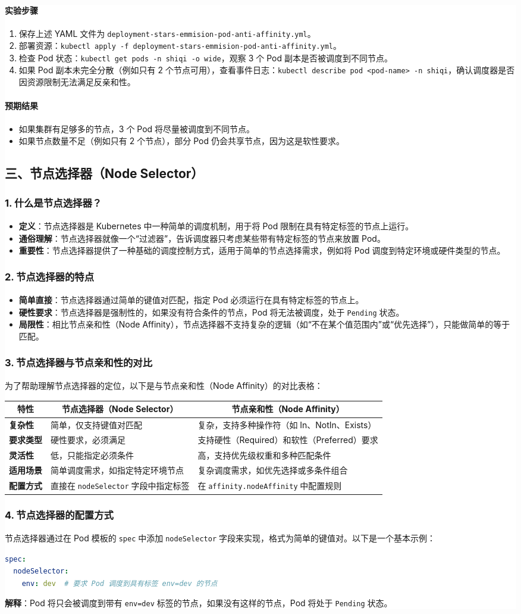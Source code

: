 #### **实验步骤**
1. 保存上述 YAML 文件为 `deployment-stars-emmision-pod-anti-affinity.yml`。
2. 部署资源：`kubectl apply -f deployment-stars-emmision-pod-anti-affinity.yml`。
3. 检查 Pod 状态：`kubectl get pods -n shiqi -o wide`，观察 3 个 Pod 副本是否被调度到不同节点。
4. 如果 Pod 副本未完全分散（例如只有 2 个节点可用），查看事件日志：`kubectl describe pod <pod-name> -n shiqi`，确认调度器是否因资源限制无法满足反亲和性。

#### **预期结果**
- 如果集群有足够多的节点，3 个 Pod 将尽量被调度到不同节点。
- 如果节点数量不足（例如只有 2 个节点），部分 Pod 仍会共享节点，因为这是软性要求。


## **三、节点选择器（Node Selector）**


### **1. 什么是节点选择器？**
- **定义**：节点选择器是 Kubernetes 中一种简单的调度机制，用于将 Pod 限制在具有特定标签的节点上运行。
- **通俗理解**：节点选择器就像一个“过滤器”，告诉调度器只考虑某些带有特定标签的节点来放置 Pod。
- **重要性**：节点选择器提供了一种基础的调度控制方式，适用于简单的节点选择需求，例如将 Pod 调度到特定环境或硬件类型的节点。


### **2. 节点选择器的特点**
- **简单直接**：节点选择器通过简单的键值对匹配，指定 Pod 必须运行在具有特定标签的节点上。
- **硬性要求**：节点选择器是强制性的，如果没有符合条件的节点，Pod 将无法被调度，处于 `Pending` 状态。
- **局限性**：相比节点亲和性（Node Affinity），节点选择器不支持复杂的逻辑（如“不在某个值范围内”或“优先选择”），只能做简单的等于匹配。

### **3. 节点选择器与节点亲和性的对比**
为了帮助理解节点选择器的定位，以下是与节点亲和性（Node Affinity）的对比表格：

| **特性**                | **节点选择器（Node Selector）**                | **节点亲和性（Node Affinity）**              |
|-------------------------|----------------------------------------------|---------------------------------------------|
| **复杂性**             | 简单，仅支持键值对匹配                      | 复杂，支持多种操作符（如 In、NotIn、Exists） |
| **要求类型**           | 硬性要求，必须满足                         | 支持硬性（Required）和软性（Preferred）要求  |
| **灵活性**             | 低，只能指定必须条件                       | 高，支持优先级权重和多种匹配条件            |
| **适用场景**           | 简单调度需求，如指定特定环境节点            | 复杂调度需求，如优先选择或多条件组合        |
| **配置方式**           | 直接在 `nodeSelector` 字段中指定标签        | 在 `affinity.nodeAffinity` 中配置规则       |


### **4. 节点选择器的配置方式**
节点选择器通过在 Pod 模板的 `spec` 中添加 `nodeSelector` 字段来实现，格式为简单的键值对。以下是一个基本示例：

```yaml
spec:
  nodeSelector:
    env: dev  # 要求 Pod 调度到具有标签 env=dev 的节点
```

**解释**：Pod 将只会被调度到带有 `env=dev` 标签的节点，如果没有这样的节点，Pod 将处于 `Pending` 状态。

